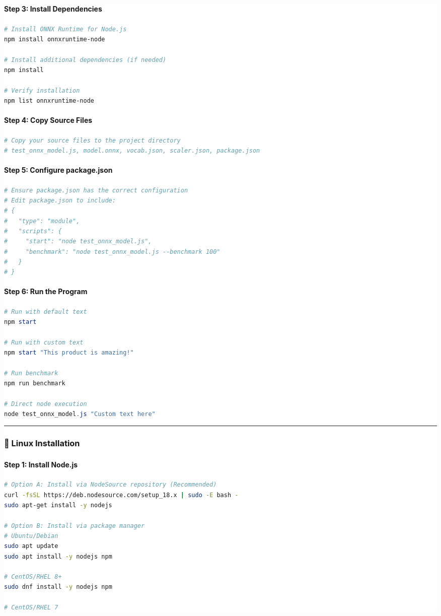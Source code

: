 #### Step 3: Install Dependencies
```powershell
# Install ONNX Runtime for Node.js
npm install onnxruntime-node

# Install additional dependencies (if needed)
npm install

# Verify installation
npm list onnxruntime-node
```

#### Step 4: Copy Source Files
```powershell
# Copy your source files to the project directory
# test_onnx_model.js, model.onnx, vocab.json, scaler.json, package.json
```

#### Step 5: Configure package.json
```powershell
# Ensure package.json has the correct configuration
# Edit package.json to include:
# {
#   "type": "module",
#   "scripts": {
#     "start": "node test_onnx_model.js",
#     "benchmark": "node test_onnx_model.js --benchmark 100"
#   }
# }
```

#### Step 6: Run the Program
```powershell
# Run with default text
npm start

# Run with custom text
npm start "This product is amazing!"

# Run benchmark
npm run benchmark

# Direct node execution
node test_onnx_model.js "Custom text here"
```

---

### 🐧 Linux Installation

#### Step 1: Install Node.js
```bash
# Option A: Install via NodeSource repository (Recommended)
curl -fsSL https://deb.nodesource.com/setup_18.x | sudo -E bash -
sudo apt-get install -y nodejs

# Option B: Install via package manager
# Ubuntu/Debian
sudo apt update
sudo apt install -y nodejs npm

# CentOS/RHEL 8+
sudo dnf install -y nodejs npm

# CentOS/RHEL 7
```